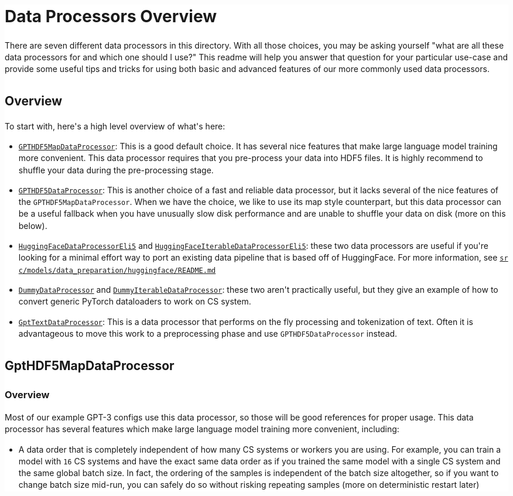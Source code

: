 # Data Processors Overview

There are seven different data processors in this directory. With all those choices,
you may be asking yourself "what are all these data processors for and which one should
I use?" This readme will help you answer that question for your particular use-case
and provide some useful tips and tricks for using both basic and advanced features
of our more commonly used data processors.

## Overview
To start with, here's a high level overview of what's here:

* [`GPTHDF5MapDataProcessor`](GptHDF5MapDataProcessor.py): This is a good default choice.
It has several nice features that make large language model training more convenient.
This data processor requires that you pre-process your data into HDF5 files. It is
highly recommend to shuffle your data during the pre-processing stage.

* [`GPTHDF5DataProcessor`](GptHDF5DataProcessor.py): This is another choice of a fast
and reliable data processor, but it lacks several of the nice features of the
`GPTHDF5MapDataProcessor`. When we have the choice, we like to use its map style
counterpart, but this data processor can be a useful fallback when you have unusually
slow disk performance and are unable to shuffle your data on disk (more on this below).

* [`HuggingFaceDataProcessorEli5`](HuggingFaceDataProcessorEli5.py) and [`HuggingFaceIterableDataProcessorEli5`](HuggingFaceIterableDataProcessorEli5.py): these
two data processors are useful if you're looking for a minimal effort way to port
an existing data pipeline that is based off of HuggingFace. For more information,
see [`src/models/data_preparation/huggingface/README.md`](../../../data_preparation/huggingface/README.md)

* [`DummyDataProcessor`](DummyDataProcessor.py) and [`DummyIterableDataProcessor`](DummyIterableDataProcessor.py): these two aren't practically
useful, but they give an example of how to convert generic PyTorch dataloaders
to work on CS system.

* [`GptTextDataProcessor`](../../internal/nlp/gpt/GptTextDataProcessor.py): This is a data processor that performs on the fly processing
and tokenization of text. Often it is advantageous to move this work to a preprocessing
phase and use `GPTHDF5DataProcessor` instead.


## GptHDF5MapDataProcessor

### Overview
Most of our example GPT-3 configs use this data processor, so those will
be good references for proper usage. This data processor has several features which make
large language model training more convenient, including:

* A data order that is completely independent of how many CS systems or workers you are using.
For example, you can train a model with `16` CS systems and have the exact same data order as if you trained
the same model with a single CS system and the same global batch size. In fact, the ordering
of the samples is independent of the batch size altogether, so if you want to change
batch size mid-run, you can safely do so without risking repeating samples (more on deterministic
restart later)
